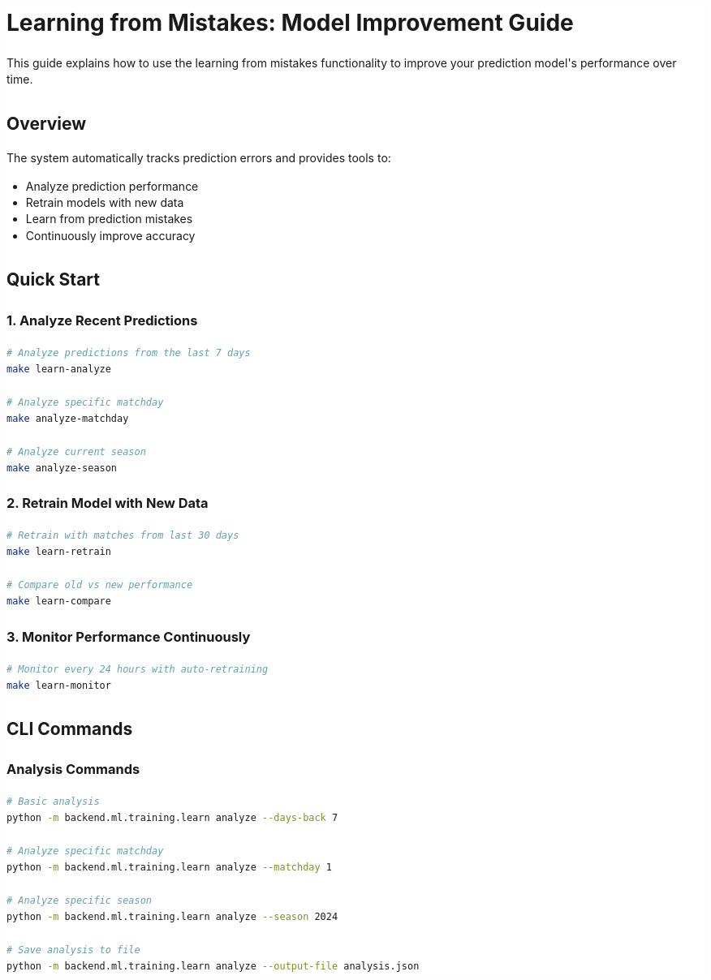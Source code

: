 # Learning from Mistakes: Model Improvement Guide

This guide explains how to use the learning from mistakes functionality to improve your prediction model's performance over time.

## Overview

The system automatically tracks prediction errors and provides tools to:
- Analyze prediction performance
- Retrain models with new data
- Learn from prediction mistakes
- Continuously improve accuracy

## Quick Start

### 1. Analyze Recent Predictions

```bash
# Analyze predictions from the last 7 days
make learn-analyze

# Analyze specific matchday
make analyze-matchday

# Analyze current season
make analyze-season
```

### 2. Retrain Model with New Data

```bash
# Retrain with matches from last 30 days
make learn-retrain

# Compare old vs new performance
make learn-compare
```

### 3. Monitor Performance Continuously

```bash
# Monitor every 24 hours with auto-retraining
make learn-monitor
```

## CLI Commands

### Analysis Commands

```bash
# Basic analysis
python -m backend.ml.training.learn analyze --days-back 7

# Analyze specific matchday
python -m backend.ml.training.learn analyze --matchday 1

# Analyze specific season
python -m backend.ml.training.learn analyze --season 2024

# Save analysis to file
python -m backend.ml.training.learn analyze --output-file analysis.json
```
